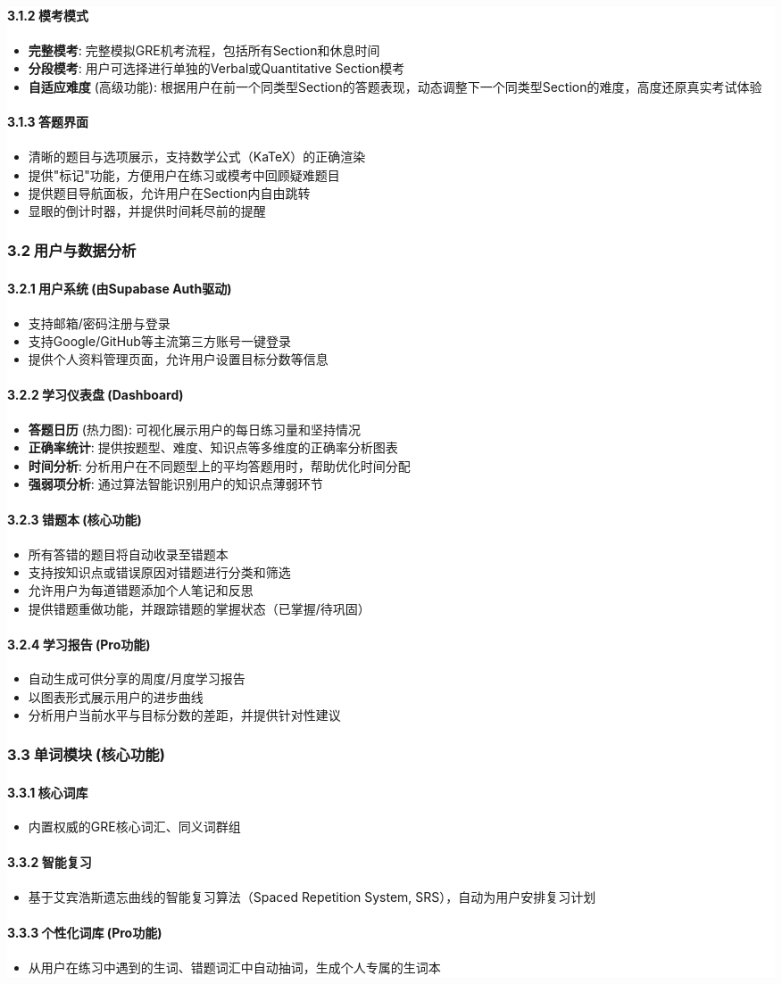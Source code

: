 #### 3.1.2 模考模式

- **完整模考**: 完整模拟GRE机考流程，包括所有Section和休息时间
- **分段模考**: 用户可选择进行单独的Verbal或Quantitative Section模考
- **自适应难度** (高级功能): 根据用户在前一个同类型Section的答题表现，动态调整下一个同类型Section的难度，高度还原真实考试体验

#### 3.1.3 答题界面

- 清晰的题目与选项展示，支持数学公式（KaTeX）的正确渲染
- 提供"标记"功能，方便用户在练习或模考中回顾疑难题目
- 提供题目导航面板，允许用户在Section内自由跳转
- 显眼的倒计时器，并提供时间耗尽前的提醒

### 3.2 用户与数据分析

#### 3.2.1 用户系统 (由Supabase Auth驱动)

- 支持邮箱/密码注册与登录
- 支持Google/GitHub等主流第三方账号一键登录
- 提供个人资料管理页面，允许用户设置目标分数等信息

#### 3.2.2 学习仪表盘 (Dashboard)

- **答题日历** (热力图): 可视化展示用户的每日练习量和坚持情况
- **正确率统计**: 提供按题型、难度、知识点等多维度的正确率分析图表
- **时间分析**: 分析用户在不同题型上的平均答题用时，帮助优化时间分配
- **强弱项分析**: 通过算法智能识别用户的知识点薄弱环节

#### 3.2.3 错题本 (核心功能)

- 所有答错的题目将自动收录至错题本
- 支持按知识点或错误原因对错题进行分类和筛选
- 允许用户为每道错题添加个人笔记和反思
- 提供错题重做功能，并跟踪错题的掌握状态（已掌握/待巩固）

#### 3.2.4 学习报告 (Pro功能)

- 自动生成可供分享的周度/月度学习报告
- 以图表形式展示用户的进步曲线
- 分析用户当前水平与目标分数的差距，并提供针对性建议

### 3.3 单词模块 (核心功能)

#### 3.3.1 核心词库

- 内置权威的GRE核心词汇、同义词群组

#### 3.3.2 智能复习

- 基于艾宾浩斯遗忘曲线的智能复习算法（Spaced Repetition System, SRS），自动为用户安排复习计划

#### 3.3.3 个性化词库 (Pro功能)

- 从用户在练习中遇到的生词、错题词汇中自动抽词，生成个人专属的生词本
